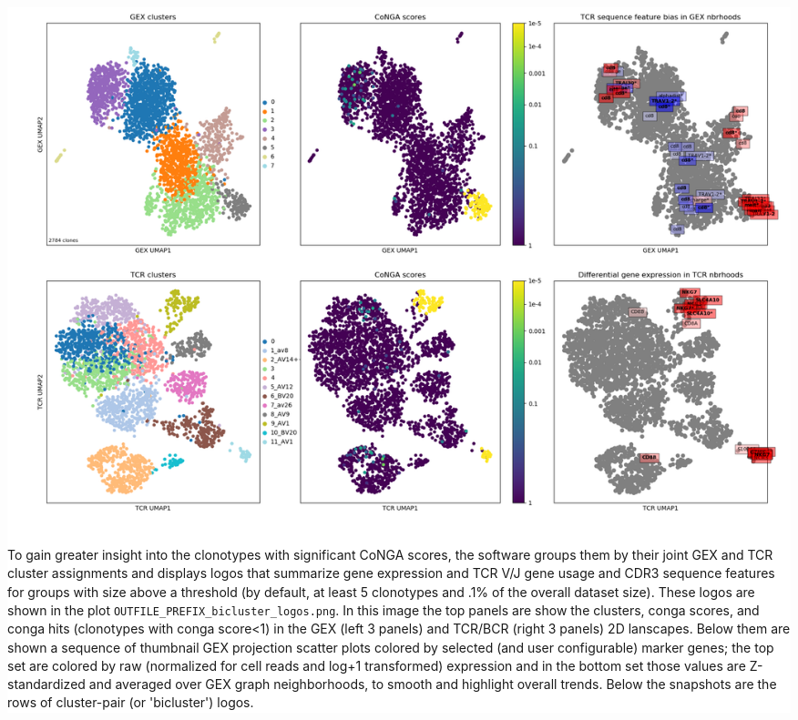![summary](_images/tcr_hs_pbmc_summary.png)

To gain greater insight into the clonotypes with significant CoNGA scores,
the software groups them by their joint GEX and TCR cluster assignments and
displays logos that summarize gene expression and TCR V/J gene usage and CDR3
sequence features for groups with size above a threshold (by default, at least
5 clonotypes and .1% of the overall dataset size). These logos are shown in the
plot `OUTFILE_PREFIX_bicluster_logos.png`. In this image the top panels are
show the clusters, conga scores, and conga hits (clonotypes with conga score<1)
in the GEX (left 3 panels) and TCR/BCR (right 3 panels) 2D lanscapes. Below
them are shown a sequence of thumbnail GEX projection scatter plots colored by
selected (and user configurable) marker genes; the top set are colored by raw
(normalized for cell reads and log+1 transformed) expression and in the bottom
set those values are Z-standardized and averaged over GEX graph neighborhoods,
to smooth and highlight overall trends. Below the snapshots are the rows of
cluster-pair (or 'bicluster') logos.
